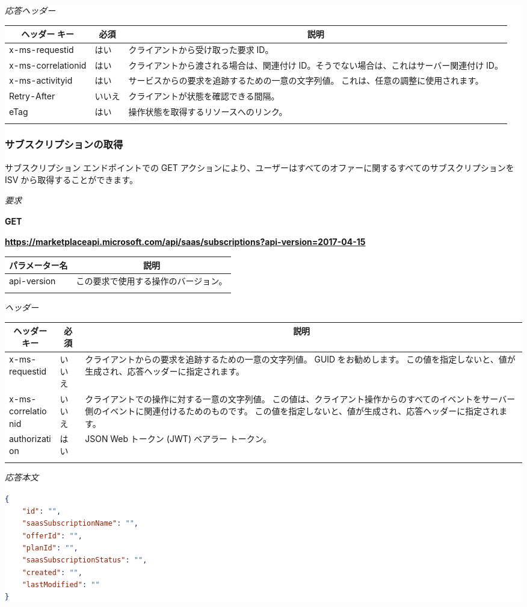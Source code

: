 *応答ヘッダー*

| **ヘッダー キー**     | **必須** | **説明**                                                                                        |
|--------------------|--------------|--------------------------------------------------------------------------------------------------------|
| x-ms-requestid     | はい          | クライアントから受け取った要求 ID。                                                                   |
| x-ms-correlationid | はい          | クライアントから渡される場合は、関連付け ID。そうでない場合は、これはサーバー関連付け ID。                   |
| x-ms-activityid    | はい          | サービスからの要求を追跡するための一意の文字列値。 これは、任意の調整に使用されます。 |
| Retry-After        | いいえ            | クライアントが状態を確認できる間隔。                                                       |
| eTag               | はい          | 操作状態を取得するリソースへのリンク。                                                        |
|  |  |  |

### <a name="get-subscriptions"></a>サブスクリプションの取得

サブスクリプション エンドポイントでの GET アクションにより、ユーザーはすべてのオファーに関するすべてのサブスクリプションを ISV から取得することができます。

*要求*

**GET**

**https://marketplaceapi.microsoft.com/api/saas/subscriptions?api-version=2017-04-15**

| **パラメーター名**  | **説明**                                       |
|---------------------|-------------------------------------------------------|
| api-version         | この要求で使用する操作のバージョン。 |
|  |  |

*ヘッダー*

| **ヘッダー キー**     | **必須** | **説明**                                           |
|--------------------|--------------|-----------------------------------------------------------|
| x-ms-requestid     | いいえ            | クライアントからの要求を追跡するための一意の文字列値。 GUID をお勧めします。 この値を指定しないと、値が生成され、応答ヘッダーに指定されます。             |
| x-ms-correlationid | いいえ            | クライアントでの操作に対する一意の文字列値。 この値は、クライアント操作からのすべてのイベントをサーバー側のイベントに関連付けるためのものです。 この値を指定しないと、値が生成され、応答ヘッダーに指定されます。 |
| authorization      | はい          | JSON Web トークン (JWT) ベアラー トークン。                    |
|  |  |  |

*応答本文*

```json
{
    "id": "",
    "saasSubscriptionName": "",
    "offerId": "",
    "planId": "",
    "saasSubscriptionStatus": "",
    "created": "",
    "lastModified": ""
}
```
